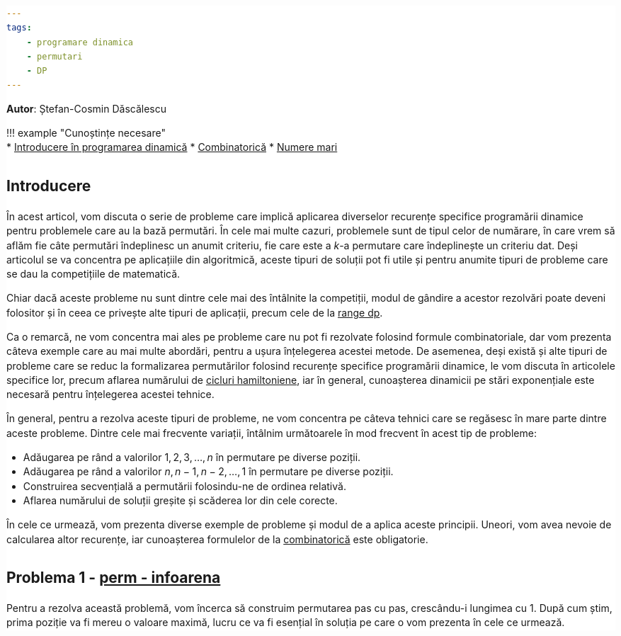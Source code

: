 ```yaml
---
tags:
    - programare dinamica
    - permutari
    - DP
---
```


**Autor**: Ștefan-Cosmin Dăscălescu

!!! example "Cunoștințe necesare"   
    * [Introducere în programarea dinamică](https://edu.roalgo.ro/usor/intro-dp/)
    * [Combinatorică](https://edu.roalgo.ro/mediu/intro-combinatorics/)
    * [Numere mari](https://edu.roalgo.ro/mediu/bignum/)

## Introducere

În acest articol, vom discuta o serie de probleme care implică aplicarea diverselor recurențe specifice programării dinamice pentru problemele care au la bază permutări. În cele mai multe cazuri, problemele sunt de tipul celor de numărare, în care vrem să aflăm fie câte permutări îndeplinesc un anumit criteriu, fie care este a $k$-a permutare care îndeplinește un criteriu dat. Deși articolul se va concentra pe aplicațiile din algoritmică, aceste tipuri de soluții pot fi utile și pentru anumite tipuri de probleme care se dau la competițiile de matematică. 

Chiar dacă aceste probleme nu sunt dintre cele mai des întâlnite la competiții, modul de gândire a acestor rezolvări poate deveni folositor și în ceea ce privește alte tipuri de aplicații, precum cele de la [range dp](https://edu.roalgo.ro/dificil/range-dp/).

Ca o remarcă, ne vom concentra mai ales pe probleme care nu pot fi rezolvate folosind formule combinatoriale, dar vom prezenta câteva exemple care au mai multe abordări, pentru a ușura înțelegerea acestei metode. De asemenea, deși există și alte tipuri de probleme care se reduc la formalizarea permutărilor folosind recurențe specifice programării dinamice, le vom discuta în articolele specifice lor, precum aflarea numărului de [cicluri hamiltoniene](https://edu.roalgo.ro/mediu/bitmask-dp/#problema-hamiltonian-flights), iar în general, cunoașterea dinamicii pe stări exponențiale este necesară pentru înțelegerea acestei tehnice.

În general, pentru a rezolva aceste tipuri de probleme, ne vom concentra pe câteva tehnici care se regăsesc în mare parte dintre aceste probleme. Dintre cele mai frecvente variații, întâlnim următoarele în mod frecvent în acest tip de probleme:

* Adăugarea pe rând a valorilor $1, 2, 3, \dots, n$ în permutare pe diverse poziții.
* Adăugarea pe rând a valorilor $n, n-1, n-2, \dots, 1$ în permutare pe diverse poziții.
* Construirea secvențială a permutării folosindu-ne de ordinea relativă. 
* Aflarea numărului de soluții greșite și scăderea lor din cele corecte.

În cele ce urmează, vom prezenta diverse exemple de probleme și modul de a aplica aceste principii. Uneori, vom avea nevoie de calcularea altor recurențe, iar cunoașterea formulelor de la [combinatorică](https://edu.roalgo.ro/mediu/intro-combinatorics/) este obligatorie.

## Problema 1 - [perm - infoarena](https://infoarena.ro/problema/perm)

Pentru a rezolva această problemă, vom încerca să construim permutarea pas cu pas, crescându-i lungimea cu $1$. După cum știm, prima poziție va fi mereu o valoare maximă, lucru ce va fi esențial în soluția pe care o vom prezenta în cele ce urmează. 
